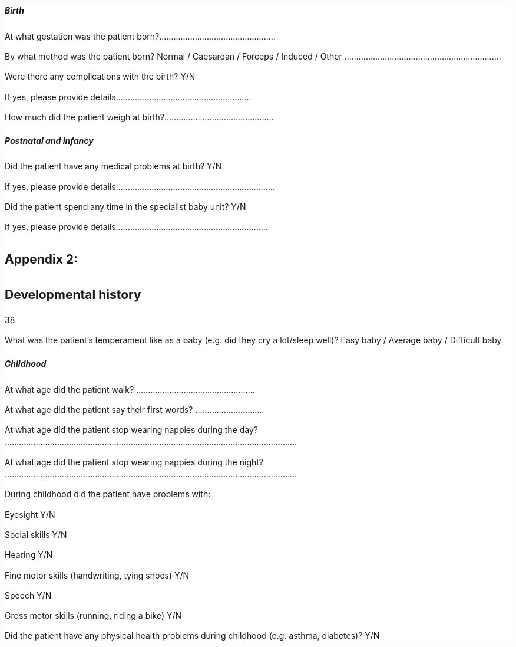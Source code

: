 ##### Birth 

At what gestation was the patient born?................................................. 

By what method was the patient born? Normal / Caesarean / Forceps / Induced / Other .................................................................. 

Were there any complications with the birth? Y/N 

If yes, please provide details......................................................... 

How much did the patient weigh at birth?.............................................. 

##### Postnatal and infancy 

Did the patient have any medical problems at birth? Y/N 

If yes, please provide details................................................................... 

Did the patient spend any time in the specialist baby unit? Y/N 

If yes, please provide details................................................................ 

## Appendix 2: 

## Developmental history 


 38 

What was the patient’s temperament like as a baby (e.g. did they cry a lot/sleep well)? Easy baby / Average baby / Difficult baby 

##### Childhood 

At what age did the patient walk? .................................................. 

At what age did the patient say their first words? ............................. 

At what age did the patient stop wearing nappies during the day? ........................................................................................................................... 

At what age did the patient stop wearing nappies during the night? ........................................................................................................................... 

During childhood did the patient have problems with: 

Eyesight Y/N 

Social skills Y/N 

Hearing Y/N 

Fine motor skills (handwriting, tying shoes) Y/N 

Speech Y/N 

Gross motor skills (running, riding a bike) Y/N 

Did the patient have any physical health problems during childhood (e.g. asthma, diabetes)? Y/N 
